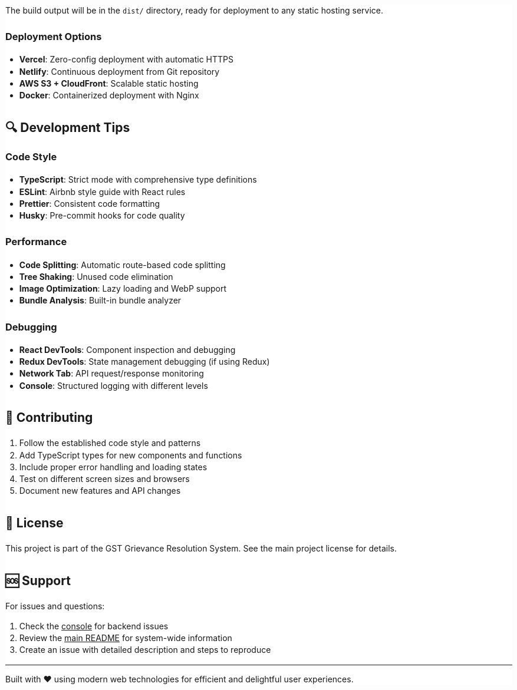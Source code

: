 The build output will be in the `dist/` directory, ready for deployment to any static hosting service.

### Deployment Options

- **Vercel**: Zero-config deployment with automatic HTTPS
- **Netlify**: Continuous deployment from Git repository
- **AWS S3 + CloudFront**: Scalable static hosting
- **Docker**: Containerized deployment with Nginx

## 🔍 Development Tips

### Code Style

- **TypeScript**: Strict mode with comprehensive type definitions
- **ESLint**: Airbnb style guide with React rules
- **Prettier**: Consistent code formatting
- **Husky**: Pre-commit hooks for code quality

### Performance

- **Code Splitting**: Automatic route-based code splitting
- **Tree Shaking**: Unused code elimination
- **Image Optimization**: Lazy loading and WebP support
- **Bundle Analysis**: Built-in bundle analyzer

### Debugging

- **React DevTools**: Component inspection and debugging
- **Redux DevTools**: State management debugging (if using Redux)
- **Network Tab**: API request/response monitoring
- **Console**: Structured logging with different levels

## 🤝 Contributing

1. Follow the established code style and patterns
2. Add TypeScript types for new components and functions
3. Include proper error handling and loading states
4. Test on different screen sizes and browsers
5. Document new features and API changes

## 📄 License

This project is part of the GST Grievance Resolution System. See the main project license for details.

## 🆘 Support

For issues and questions:

1. Check the [console](./console) for backend issues
2. Review the [main README](../README.md) for system-wide information
3. Create an issue with detailed description and steps to reproduce

---

Built with ❤️ using modern web technologies for efficient and delightful user experiences.